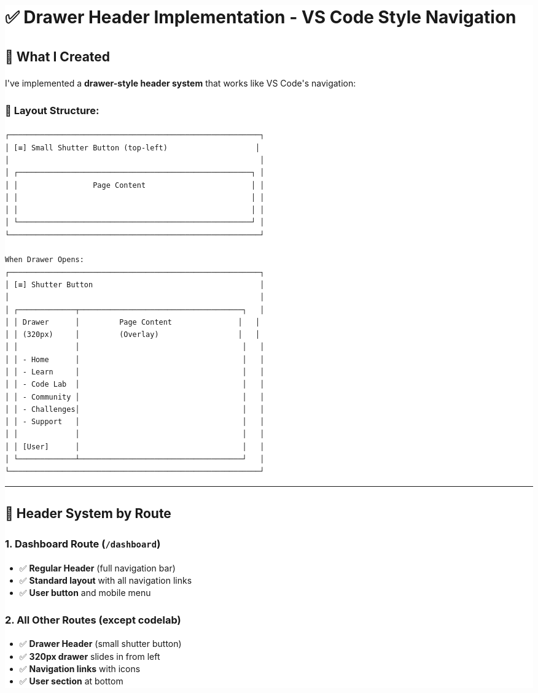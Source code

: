 # ✅ Drawer Header Implementation - VS Code Style Navigation

## 🎯 What I Created

I've implemented a **drawer-style header system** that works like VS Code's navigation:

### 📐 **Layout Structure:**
```
┌─────────────────────────────────────────────────────────┐
│ [≡] Small Shutter Button (top-left)                    │
│                                                         │
│ ┌─────────────────────────────────────────────────────┐ │
│ │                 Page Content                        │ │
│ │                                                     │ │
│ │                                                     │ │
│ └─────────────────────────────────────────────────────┘ │
└─────────────────────────────────────────────────────────┘

When Drawer Opens:
┌─────────────────────────────────────────────────────────┐
│ [≡] Shutter Button                                      │
│                                                         │
│ ┌─────────────┬─────────────────────────────────────┐   │
│ │ Drawer      │         Page Content               │   │
│ │ (320px)     │         (Overlay)                  │   │
│ │             │                                     │   │
│ │ - Home      │                                     │   │
│ │ - Learn     │                                     │   │
│ │ - Code Lab  │                                     │   │
│ │ - Community │                                     │   │
│ │ - Challenges│                                     │   │
│ │ - Support   │                                     │   │
│ │             │                                     │   │
│ │ [User]      │                                     │   │
│ └─────────────┴─────────────────────────────────────┘   │
└─────────────────────────────────────────────────────────┘
```

---

## 🎨 **Header System by Route**

### **1. Dashboard Route (`/dashboard`)**
- ✅ **Regular Header** (full navigation bar)
- ✅ **Standard layout** with all navigation links
- ✅ **User button** and mobile menu

### **2. All Other Routes (except codelab)**
- ✅ **Drawer Header** (small shutter button)
- ✅ **320px drawer** slides in from left
- ✅ **Navigation links** with icons
- ✅ **User section** at bottom
